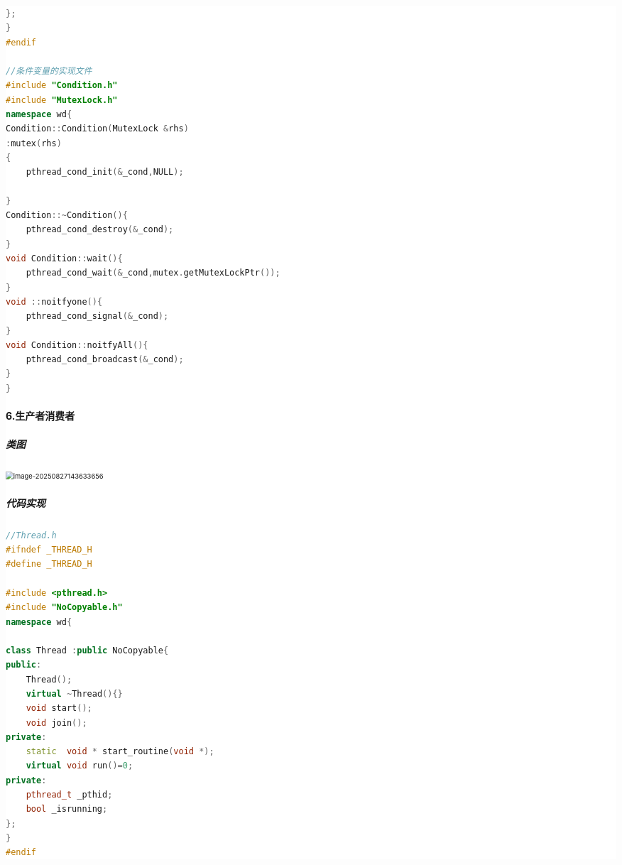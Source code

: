 ```c++
};
}
#endif

//条件变量的实现文件
#include "Condition.h"
#include "MutexLock.h"
namespace wd{
Condition::Condition(MutexLock &rhs)
:mutex(rhs)
{
    pthread_cond_init(&_cond,NULL);

}
Condition::~Condition(){
    pthread_cond_destroy(&_cond);
}
void Condition::wait(){
    pthread_cond_wait(&_cond,mutex.getMutexLockPtr());
}
void ::noitfyone(){
    pthread_cond_signal(&_cond);
}
void Condition::noitfyAll(){
    pthread_cond_broadcast(&_cond);
}
}
```

#### 6.生产者消费者

##### 类图

<img src="C:\Users\34078\AppData\Roaming\Typora\typora-user-images\image-20250827143633656.png" alt="image-20250827143633656" style="zoom:67%;" />

##### **代码实现**

```C++
//Thread.h
#ifndef _THREAD_H
#define _THREAD_H

#include <pthread.h>
#include "NoCopyable.h"
namespace wd{

class Thread :public NoCopyable{
public:
    Thread();
    virtual ~Thread(){}
    void start();
    void join();
private:
    static  void * start_routine(void *);
    virtual void run()=0;
private:
    pthread_t _pthid;
    bool _isrunning;
};
}
#endif
```
